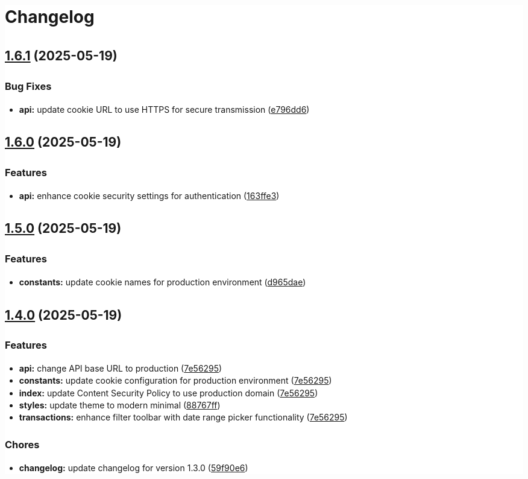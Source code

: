 # Changelog

## [1.6.1](https://github.com/ibobdb/sasuai-dekstop/compare/v1.6.0...v1.6.1) (2025-05-19)


### Bug Fixes

* **api:** update cookie URL to use HTTPS for secure transmission ([e796dd6](https://github.com/ibobdb/sasuai-dekstop/commit/e796dd66e23014de367f181637ae48298ba98582))

## [1.6.0](https://github.com/ibobdb/sasuai-dekstop/compare/v1.5.0...v1.6.0) (2025-05-19)


### Features

* **api:** enhance cookie security settings for authentication ([163ffe3](https://github.com/ibobdb/sasuai-dekstop/commit/163ffe3f6eb83d1fe03cb2371644a57444f634d8))

## [1.5.0](https://github.com/ibobdb/sasuai-dekstop/compare/v1.4.0...v1.5.0) (2025-05-19)


### Features

* **constants:** update cookie names for production environment ([d965dae](https://github.com/ibobdb/sasuai-dekstop/commit/d965dae80219436785132ff1de0dcaedfef9fe75))

## [1.4.0](https://github.com/ibobdb/sasuai-dekstop/compare/v1.3.0...v1.4.0) (2025-05-19)

### Features

- **api:** change API base URL to production ([7e56295](https://github.com/ibobdb/sasuai-dekstop/commit/7e5629526b466e8f31016bdee1ceb6f5c24b7b51))
- **constants:** update cookie configuration for production environment ([7e56295](https://github.com/ibobdb/sasuai-dekstop/commit/7e5629526b466e8f31016bdee1ceb6f5c24b7b51))
- **index:** update Content Security Policy to use production domain ([7e56295](https://github.com/ibobdb/sasuai-dekstop/commit/7e5629526b466e8f31016bdee1ceb6f5c24b7b51))
- **styles:** update theme to modern minimal ([88767ff](https://github.com/ibobdb/sasuai-dekstop/commit/88767fff474d0c68522b42a889d97479ed7d42cf))
- **transactions:** enhance filter toolbar with date range picker functionality ([7e56295](https://github.com/ibobdb/sasuai-dekstop/commit/7e5629526b466e8f31016bdee1ceb6f5c24b7b51))

### Chores

- **changelog:** update changelog for version 1.3.0 ([59f90e6](https://github.com/ibobdb/sasuai-dekstop/commit/59f90e608fdb559fbf4452db43bd55a73fd0d514))
